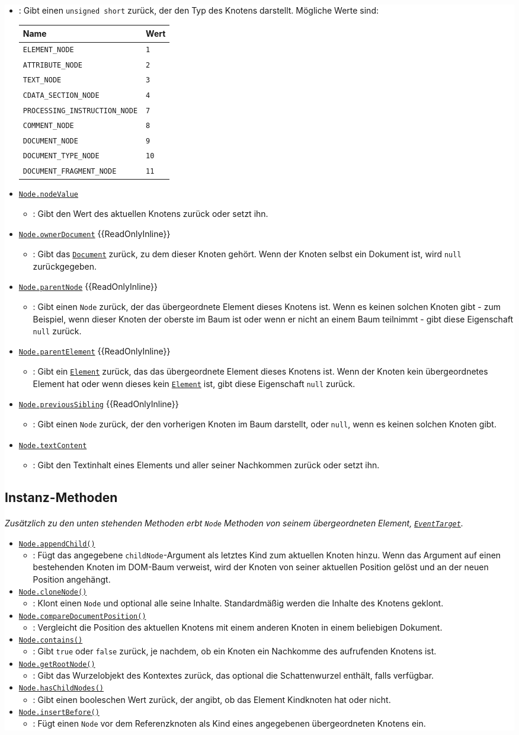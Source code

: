   - : Gibt einen `unsigned short` zurück, der den Typ des Knotens darstellt. Mögliche Werte sind:

    | Name                          | Wert |
    | ----------------------------- | ---- |
    | `ELEMENT_NODE`                | `1`  |
    | `ATTRIBUTE_NODE`              | `2`  |
    | `TEXT_NODE`                   | `3`  |
    | `CDATA_SECTION_NODE`          | `4`  |
    | `PROCESSING_INSTRUCTION_NODE` | `7`  |
    | `COMMENT_NODE`                | `8`  |
    | `DOCUMENT_NODE`               | `9`  |
    | `DOCUMENT_TYPE_NODE`          | `10` |
    | `DOCUMENT_FRAGMENT_NODE`      | `11` |

- [`Node.nodeValue`](/de/docs/Web/API/Node/nodeValue)
  - : Gibt den Wert des aktuellen Knotens zurück oder setzt ihn.
- [`Node.ownerDocument`](/de/docs/Web/API/Node/ownerDocument) {{ReadOnlyInline}}
  - : Gibt das [`Document`](/de/docs/Web/API/Document) zurück, zu dem dieser Knoten gehört. Wenn der Knoten selbst ein Dokument ist, wird `null` zurückgegeben.
- [`Node.parentNode`](/de/docs/Web/API/Node/parentNode) {{ReadOnlyInline}}
  - : Gibt einen `Node` zurück, der das übergeordnete Element dieses Knotens ist. Wenn es keinen solchen Knoten gibt - zum Beispiel, wenn dieser Knoten der oberste im Baum ist oder wenn er nicht an einem Baum teilnimmt - gibt diese Eigenschaft `null` zurück.
- [`Node.parentElement`](/de/docs/Web/API/Node/parentElement) {{ReadOnlyInline}}
  - : Gibt ein [`Element`](/de/docs/Web/API/Element) zurück, das das übergeordnete Element dieses Knotens ist. Wenn der Knoten kein übergeordnetes Element hat oder wenn dieses kein [`Element`](/de/docs/Web/API/Element) ist, gibt diese Eigenschaft `null` zurück.
- [`Node.previousSibling`](/de/docs/Web/API/Node/previousSibling) {{ReadOnlyInline}}
  - : Gibt einen `Node` zurück, der den vorherigen Knoten im Baum darstellt, oder `null`, wenn es keinen solchen Knoten gibt.
- [`Node.textContent`](/de/docs/Web/API/Node/textContent)
  - : Gibt den Textinhalt eines Elements und aller seiner Nachkommen zurück oder setzt ihn.

## Instanz-Methoden

_Zusätzlich zu den unten stehenden Methoden erbt `Node` Methoden von seinem übergeordneten Element, [`EventTarget`](/de/docs/Web/API/EventTarget)._

- [`Node.appendChild()`](/de/docs/Web/API/Node/appendChild)
  - : Fügt das angegebene `childNode`-Argument als letztes Kind zum aktuellen Knoten hinzu. Wenn das Argument auf einen bestehenden Knoten im DOM-Baum verweist, wird der Knoten von seiner aktuellen Position gelöst und an der neuen Position angehängt.
- [`Node.cloneNode()`](/de/docs/Web/API/Node/cloneNode)
  - : Klont einen `Node` und optional alle seine Inhalte. Standardmäßig werden die Inhalte des Knotens geklont.
- [`Node.compareDocumentPosition()`](/de/docs/Web/API/Node/compareDocumentPosition)
  - : Vergleicht die Position des aktuellen Knotens mit einem anderen Knoten in einem beliebigen Dokument.
- [`Node.contains()`](/de/docs/Web/API/Node/contains)
  - : Gibt `true` oder `false` zurück, je nachdem, ob ein Knoten ein Nachkomme des aufrufenden Knotens ist.
- [`Node.getRootNode()`](/de/docs/Web/API/Node/getRootNode)
  - : Gibt das Wurzelobjekt des Kontextes zurück, das optional die Schattenwurzel enthält, falls verfügbar.
- [`Node.hasChildNodes()`](/de/docs/Web/API/Node/hasChildNodes)
  - : Gibt einen booleschen Wert zurück, der angibt, ob das Element Kindknoten hat oder nicht.
- [`Node.insertBefore()`](/de/docs/Web/API/Node/insertBefore)
  - : Fügt einen `Node` vor dem Referenzknoten als Kind eines angegebenen übergeordneten Knotens ein.